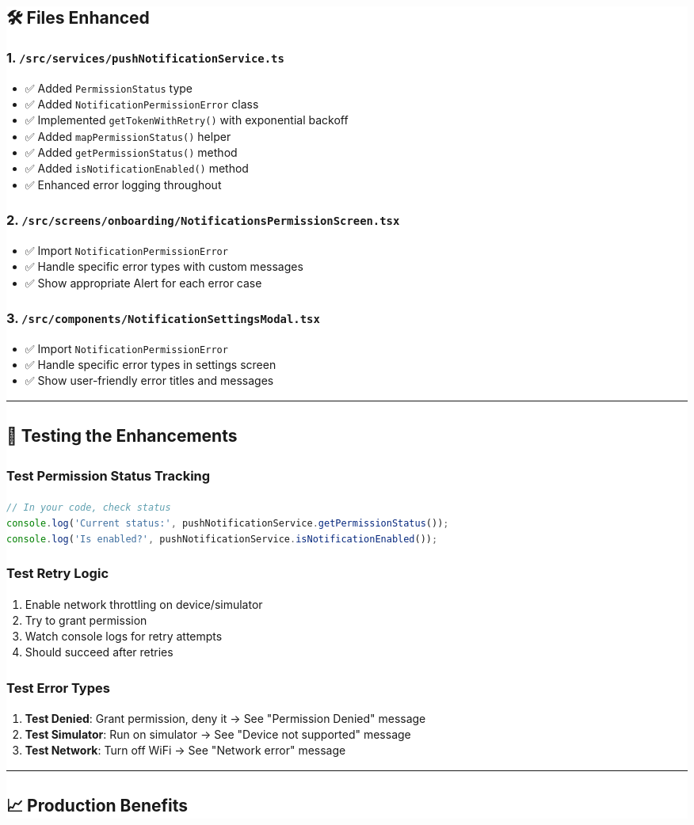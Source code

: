 ## 🛠️ Files Enhanced

### 1. `/src/services/pushNotificationService.ts`
- ✅ Added `PermissionStatus` type
- ✅ Added `NotificationPermissionError` class  
- ✅ Implemented `getTokenWithRetry()` with exponential backoff
- ✅ Added `mapPermissionStatus()` helper
- ✅ Added `getPermissionStatus()` method
- ✅ Added `isNotificationEnabled()` method
- ✅ Enhanced error logging throughout

### 2. `/src/screens/onboarding/NotificationsPermissionScreen.tsx`
- ✅ Import `NotificationPermissionError`
- ✅ Handle specific error types with custom messages
- ✅ Show appropriate Alert for each error case

### 3. `/src/components/NotificationSettingsModal.tsx`
- ✅ Import `NotificationPermissionError`
- ✅ Handle specific error types in settings screen
- ✅ Show user-friendly error titles and messages

---

## 🚀 Testing the Enhancements

### Test Permission Status Tracking
```typescript
// In your code, check status
console.log('Current status:', pushNotificationService.getPermissionStatus());
console.log('Is enabled?', pushNotificationService.isNotificationEnabled());
```

### Test Retry Logic
1. Enable network throttling on device/simulator
2. Try to grant permission
3. Watch console logs for retry attempts
4. Should succeed after retries

### Test Error Types
1. **Test Denied**: Grant permission, deny it → See "Permission Denied" message
2. **Test Simulator**: Run on simulator → See "Device not supported" message
3. **Test Network**: Turn off WiFi → See "Network error" message

---

## 📈 Production Benefits
